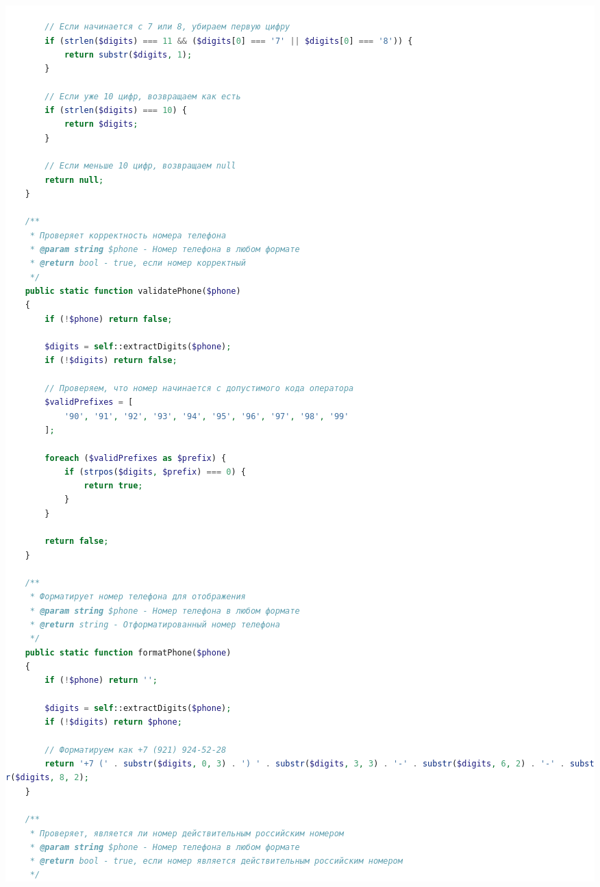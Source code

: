 ```php
        
        // Если начинается с 7 или 8, убираем первую цифру
        if (strlen($digits) === 11 && ($digits[0] === '7' || $digits[0] === '8')) {
            return substr($digits, 1);
        }
        
        // Если уже 10 цифр, возвращаем как есть
        if (strlen($digits) === 10) {
            return $digits;
        }
        
        // Если меньше 10 цифр, возвращаем null
        return null;
    }

    /**
     * Проверяет корректность номера телефона
     * @param string $phone - Номер телефона в любом формате
     * @return bool - true, если номер корректный
     */
    public static function validatePhone($phone)
    {
        if (!$phone) return false;
        
        $digits = self::extractDigits($phone);
        if (!$digits) return false;
        
        // Проверяем, что номер начинается с допустимого кода оператора
        $validPrefixes = [
            '90', '91', '92', '93', '94', '95', '96', '97', '98', '99'
        ];
        
        foreach ($validPrefixes as $prefix) {
            if (strpos($digits, $prefix) === 0) {
                return true;
            }
        }
        
        return false;
    }

    /**
     * Форматирует номер телефона для отображения
     * @param string $phone - Номер телефона в любом формате
     * @return string - Отформатированный номер телефона
     */
    public static function formatPhone($phone)
    {
        if (!$phone) return '';
        
        $digits = self::extractDigits($phone);
        if (!$digits) return $phone;
        
        // Форматируем как +7 (921) 924-52-28
        return '+7 (' . substr($digits, 0, 3) . ') ' . substr($digits, 3, 3) . '-' . substr($digits, 6, 2) . '-' . substr($digits, 8, 2);
    }

    /**
     * Проверяет, является ли номер действительным российским номером
     * @param string $phone - Номер телефона в любом формате
     * @return bool - true, если номер является действительным российским номером
     */
```